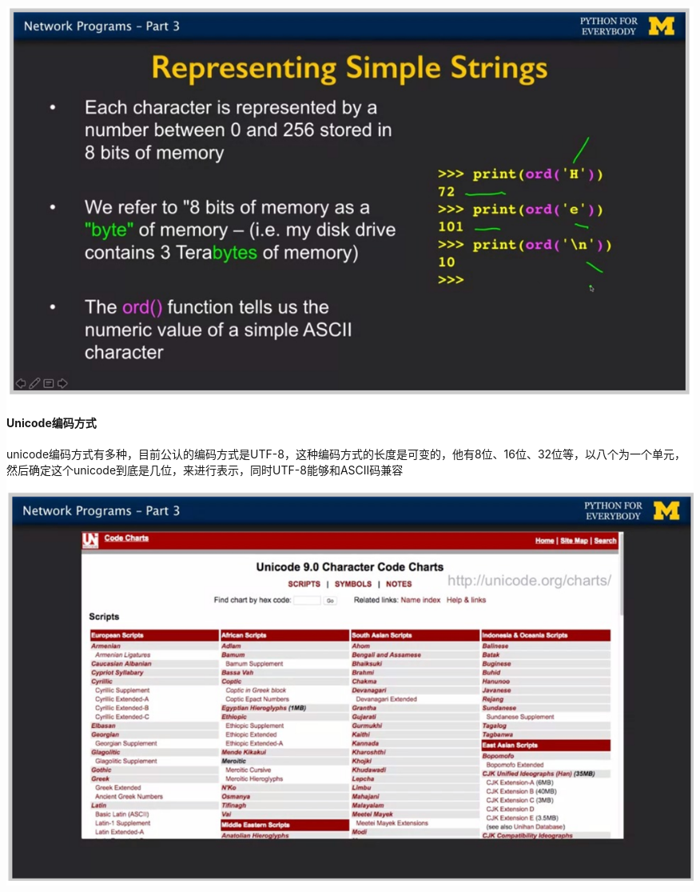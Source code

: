 ![image-20191207204142645](python基础笔记.assets/image-20191207204142645.png)

#### Unicode编码方式

unicode编码方式有多种，目前公认的编码方式是UTF-8，这种编码方式的长度是可变的，他有8位、16位、32位等，以八个为一个单元，然后确定这个unicode到底是几位，来进行表示，同时UTF-8能够和ASCII码兼容

![image-20191207204211670](python基础笔记.assets/image-20191207204211670.png)

